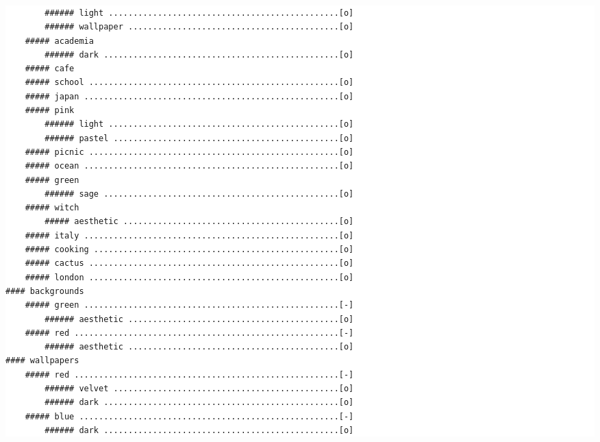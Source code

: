             ###### light ...............................................[o]
            ###### wallpaper ...........................................[o]
        ##### academia 
            ###### dark ................................................[o]
        ##### cafe 
        ##### school ...................................................[o]
        ##### japan ....................................................[o]
        ##### pink 
            ###### light ...............................................[o]
            ###### pastel ..............................................[o]
        ##### picnic ...................................................[o]
        ##### ocean ....................................................[o]
        ##### green 
            ###### sage ................................................[o]
        ##### witch 
            ##### aesthetic ............................................[o]
        ##### italy ....................................................[o]
        ##### cooking ..................................................[o]
        ##### cactus ...................................................[o]
        ##### london ...................................................[o]
    #### backgrounds
        ##### green ....................................................[-]
            ###### aesthetic ...........................................[o]
        ##### red ......................................................[-]
            ###### aesthetic ...........................................[o]
    #### wallpapers
        ##### red ......................................................[-]
            ###### velvet ..............................................[o]
            ###### dark ................................................[o]
        ##### blue .....................................................[-]
            ###### dark ................................................[o]